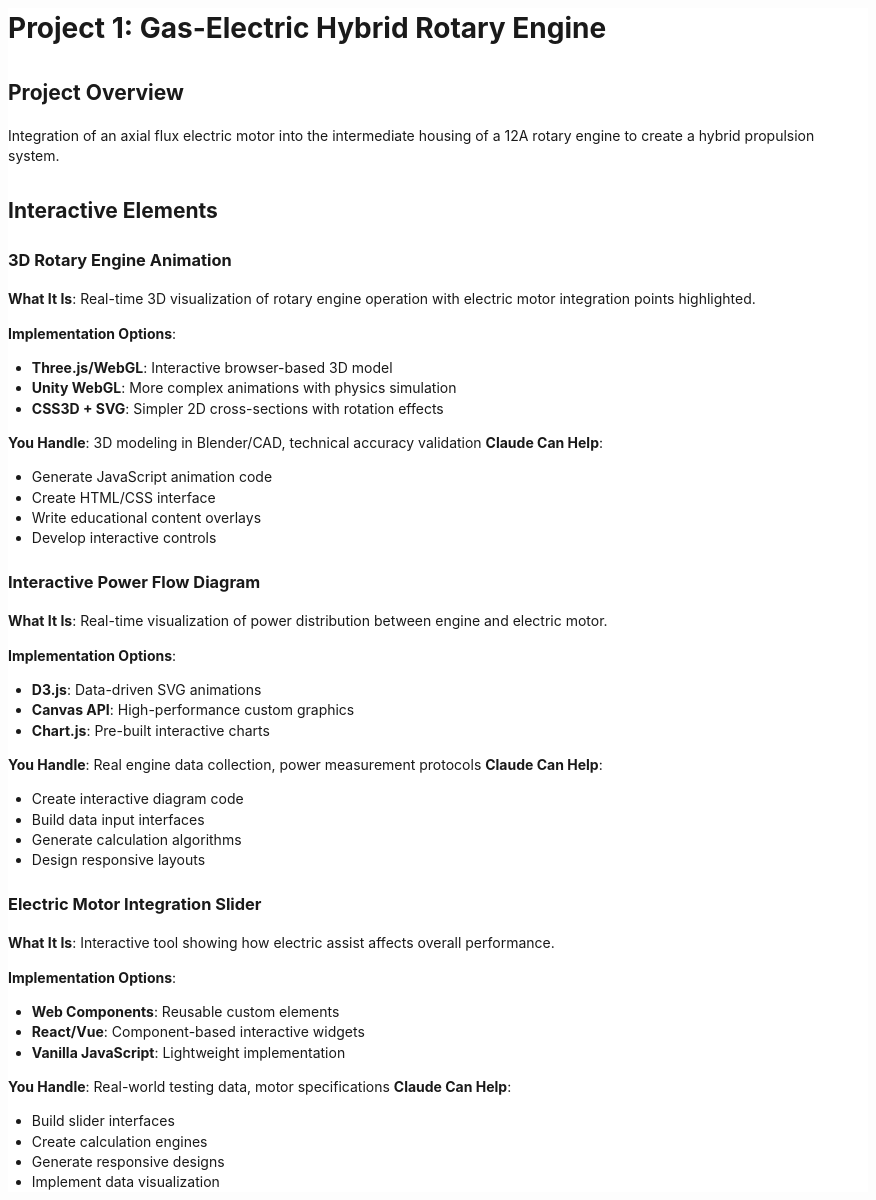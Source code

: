 # Project 1: Gas-Electric Hybrid Rotary Engine

## Project Overview
Integration of an axial flux electric motor into the intermediate housing of a 12A rotary engine to create a hybrid propulsion system.

## Interactive Elements

### 3D Rotary Engine Animation
**What It Is**: Real-time 3D visualization of rotary engine operation with electric motor integration points highlighted.

**Implementation Options**:
- **Three.js/WebGL**: Interactive browser-based 3D model
- **Unity WebGL**: More complex animations with physics simulation
- **CSS3D + SVG**: Simpler 2D cross-sections with rotation effects

**You Handle**: 3D modeling in Blender/CAD, technical accuracy validation
**Claude Can Help**: 
- Generate JavaScript animation code
- Create HTML/CSS interface
- Write educational content overlays
- Develop interactive controls

### Interactive Power Flow Diagram
**What It Is**: Real-time visualization of power distribution between engine and electric motor.

**Implementation Options**:
- **D3.js**: Data-driven SVG animations
- **Canvas API**: High-performance custom graphics
- **Chart.js**: Pre-built interactive charts

**You Handle**: Real engine data collection, power measurement protocols
**Claude Can Help**:
- Create interactive diagram code
- Build data input interfaces
- Generate calculation algorithms
- Design responsive layouts

### Electric Motor Integration Slider
**What It Is**: Interactive tool showing how electric assist affects overall performance.

**Implementation Options**:
- **Web Components**: Reusable custom elements
- **React/Vue**: Component-based interactive widgets
- **Vanilla JavaScript**: Lightweight implementation

**You Handle**: Real-world testing data, motor specifications
**Claude Can Help**:
- Build slider interfaces
- Create calculation engines
- Generate responsive designs
- Implement data visualization
